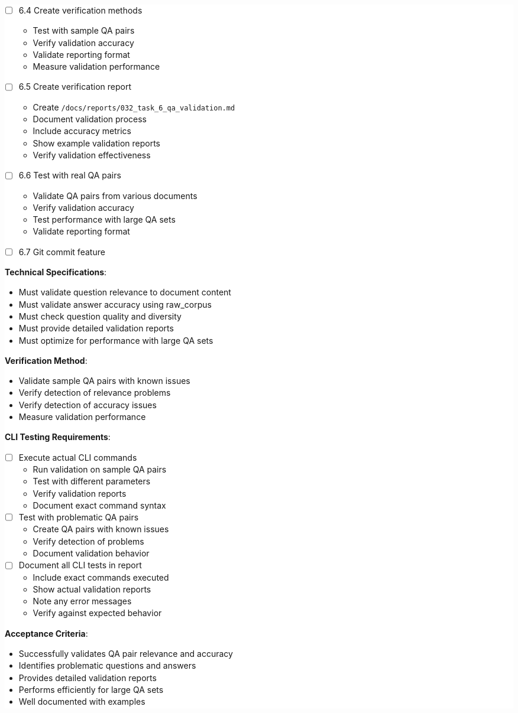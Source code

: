 - [ ] 6.4 Create verification methods
  - Test with sample QA pairs
  - Verify validation accuracy
  - Validate reporting format
  - Measure validation performance

- [ ] 6.5 Create verification report
  - Create `/docs/reports/032_task_6_qa_validation.md`
  - Document validation process
  - Include accuracy metrics
  - Show example validation reports
  - Verify validation effectiveness

- [ ] 6.6 Test with real QA pairs
  - Validate QA pairs from various documents
  - Verify validation accuracy
  - Test performance with large QA sets
  - Validate reporting format

- [ ] 6.7 Git commit feature

**Technical Specifications**:
- Must validate question relevance to document content
- Must validate answer accuracy using raw_corpus
- Must check question quality and diversity
- Must provide detailed validation reports
- Must optimize for performance with large QA sets

**Verification Method**:
- Validate sample QA pairs with known issues
- Verify detection of relevance problems
- Verify detection of accuracy issues
- Measure validation performance

**CLI Testing Requirements**:
- [ ] Execute actual CLI commands
  - Run validation on sample QA pairs
  - Test with different parameters
  - Verify validation reports
  - Document exact command syntax
- [ ] Test with problematic QA pairs
  - Create QA pairs with known issues
  - Verify detection of problems
  - Document validation behavior
- [ ] Document all CLI tests in report
  - Include exact commands executed
  - Show actual validation reports
  - Note any error messages
  - Verify against expected behavior

**Acceptance Criteria**:
- Successfully validates QA pair relevance and accuracy
- Identifies problematic questions and answers
- Provides detailed validation reports
- Performs efficiently for large QA sets
- Well documented with examples
